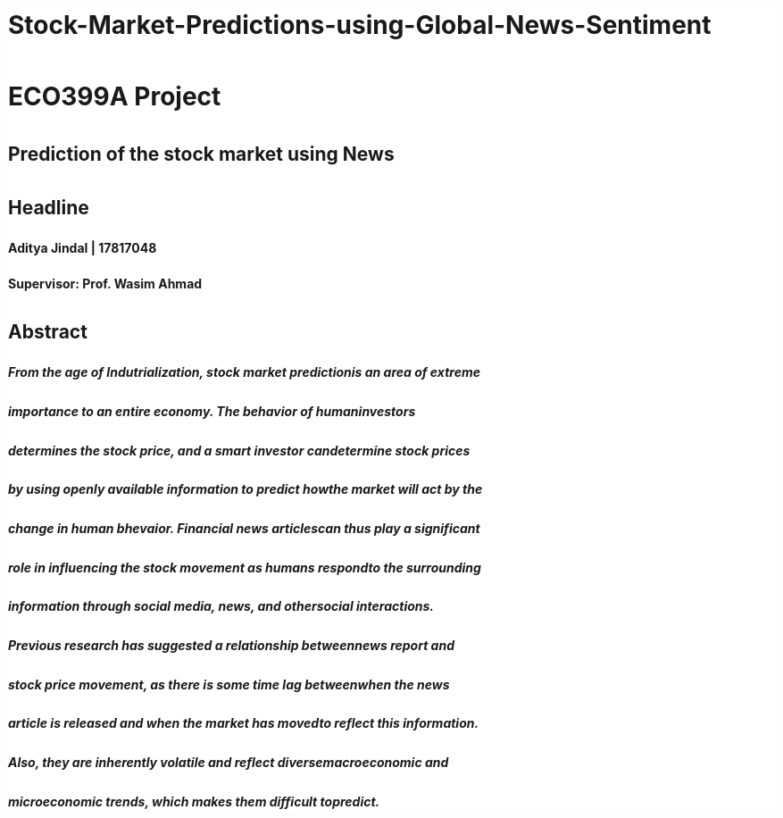 # Stock-Market-Predictions-using-Global-News-Sentiment

# ECO399A Project

## Prediction of the stock market using News

## Headline

#### Aditya Jindal | 17817048

#### Supervisor: Prof. Wasim Ahmad


## Abstract

##### From the age of Indutrialization, stock market predictionis an area of extreme

##### importance to an entire economy. The behavior of humaninvestors

##### determines the stock price, and a smart investor candetermine stock prices

##### by using openly available information to predict howthe market will act by the

##### change in human bhevaior. Financial news articlescan thus play a significant

##### role in influencing the stock movement as humans respondto the surrounding

##### information through social media, news, and othersocial interactions.

##### Previous research has suggested a relationship betweennews report and

##### stock price movement, as there is some time lag betweenwhen the news

##### article is released and when the market has movedto reflect this information.

##### Also, they are inherently volatile and reflect diversemacroeconomic and

##### microeconomic trends, which makes them difficult topredict.
